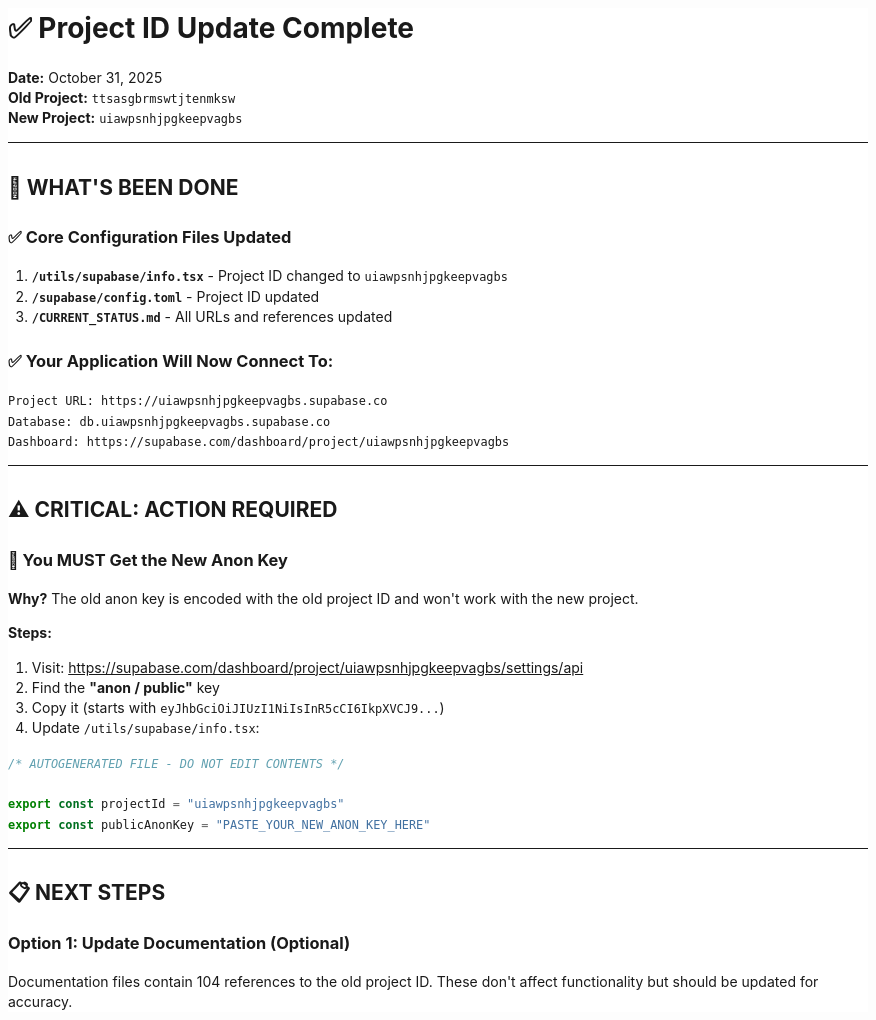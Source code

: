 # ✅ Project ID Update Complete

**Date:** October 31, 2025  
**Old Project:** `ttsasgbrmswtjtenmksw`  
**New Project:** `uiawpsnhjpgkeepvagbs`

---

## 🎯 WHAT'S BEEN DONE

### ✅ Core Configuration Files Updated
1. **`/utils/supabase/info.tsx`** - Project ID changed to `uiawpsnhjpgkeepvagbs`
2. **`/supabase/config.toml`** - Project ID updated
3. **`/CURRENT_STATUS.md`** - All URLs and references updated

### ✅ Your Application Will Now Connect To:
```
Project URL: https://uiawpsnhjpgkeepvagbs.supabase.co
Database: db.uiawpsnhjpgkeepvagbs.supabase.co
Dashboard: https://supabase.com/dashboard/project/uiawpsnhjpgkeepvagbs
```

---

## ⚠️ CRITICAL: ACTION REQUIRED

### 🔑 You MUST Get the New Anon Key

**Why?** The old anon key is encoded with the old project ID and won't work with the new project.

**Steps:**
1. Visit: https://supabase.com/dashboard/project/uiawpsnhjpgkeepvagbs/settings/api
2. Find the **"anon / public"** key
3. Copy it (starts with `eyJhbGciOiJIUzI1NiIsInR5cCI6IkpXVCJ9...`)
4. Update `/utils/supabase/info.tsx`:

```typescript
/* AUTOGENERATED FILE - DO NOT EDIT CONTENTS */

export const projectId = "uiawpsnhjpgkeepvagbs"
export const publicAnonKey = "PASTE_YOUR_NEW_ANON_KEY_HERE"
```

---

## 📋 NEXT STEPS

### Option 1: Update Documentation (Optional)
Documentation files contain 104 references to the old project ID. These don't affect functionality but should be updated for accuracy.
